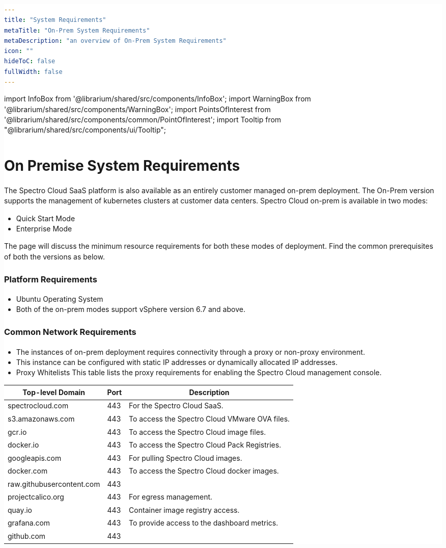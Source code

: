 ```yaml
---
title: "System Requirements"
metaTitle: "On-Prem System Requirements"
metaDescription: "an overview of On-Prem System Requirements"
icon: ""
hideToC: false
fullWidth: false
---
```

 
import InfoBox from '@librarium/shared/src/components/InfoBox';
import WarningBox from '@librarium/shared/src/components/WarningBox';
import PointsOfInterest from '@librarium/shared/src/components/common/PointOfInterest';
import Tooltip from "@librarium/shared/src/components/ui/Tooltip";





# On Premise System Requirements

The Spectro Cloud SaaS platform is also available as an entirely customer managed on-prem deployment. The On-Prem version supports the management of kubernetes clusters at customer data centers. Spectro Cloud on-prem is available in two modes:

* Quick Start Mode
* Enterprise Mode

The page will discuss the minimum resource requirements for both these modes of deployment. Find the common prerequisites of both the versions  as below. 

### Platform Requirements

* Ubuntu Operating System
* Both of the on-prem modes support vSphere version 6.7 and above.


### Common Network Requirements

* The instances of on-prem deployment requires connectivity through a proxy or non-proxy environment. 
* This instance can be configured with static IP addresses or dynamically allocated IP addresses.
* Proxy Whitelists
This table lists the proxy requirements for enabling the Spectro Cloud management console.

| Top-level Domain | Port | Description |
| --- | --- | --- |
| spectrocloud.com | 443 | For the Spectro Cloud SaaS. |
| s3.amazonaws.com | 443 | To access the Spectro Cloud VMware OVA files. |
| gcr.io | 443 | To access the Spectro Cloud image files. |
| docker.io | 443 | To access the Spectro Cloud Pack Registries. |
| googleapis.com | 443 | For pulling Spectro Cloud images. |
| docker.com | 443 | To access the Spectro Cloud docker images. |
| raw.githubusercontent.com | 443 | |
| projectcalico.org | 443 | For egress management. |
| quay.io | 443 | Container image registry access. |
| grafana.com | 443 | To provide access to the dashboard metrics. |
| github.com | 443 | |

